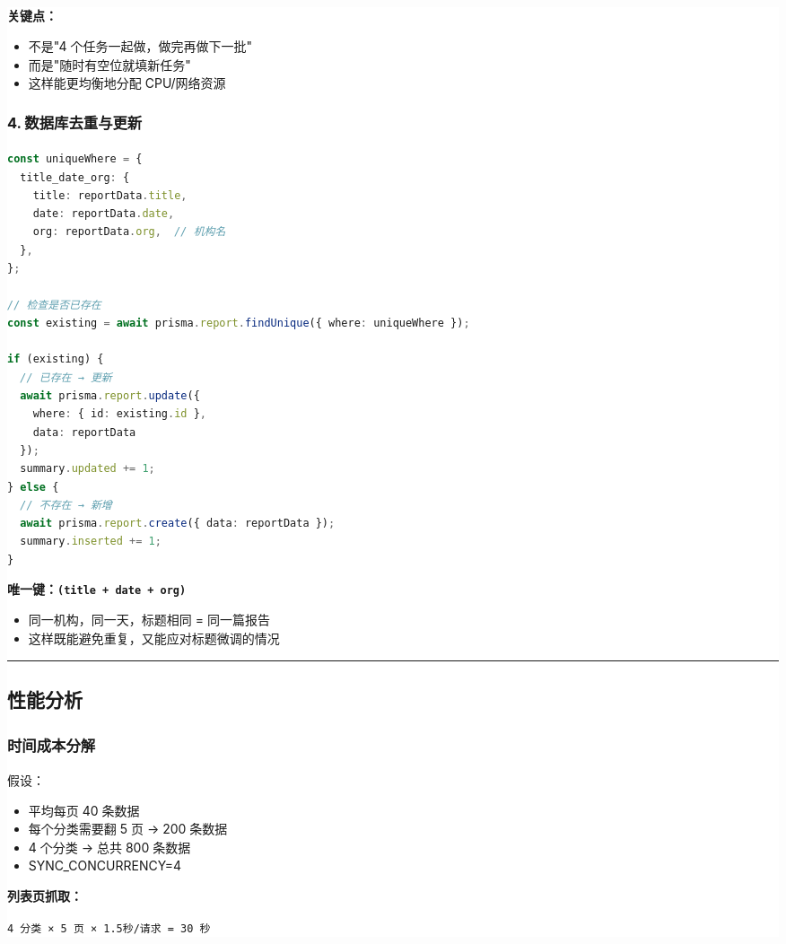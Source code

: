 **关键点：**
- 不是"4 个任务一起做，做完再做下一批"
- 而是"随时有空位就填新任务"
- 这样能更均衡地分配 CPU/网络资源

### 4. 数据库去重与更新

```typescript
const uniqueWhere = {
  title_date_org: {
    title: reportData.title,
    date: reportData.date,
    org: reportData.org,  // 机构名
  },
};

// 检查是否已存在
const existing = await prisma.report.findUnique({ where: uniqueWhere });

if (existing) {
  // 已存在 → 更新
  await prisma.report.update({
    where: { id: existing.id },
    data: reportData
  });
  summary.updated += 1;
} else {
  // 不存在 → 新增
  await prisma.report.create({ data: reportData });
  summary.inserted += 1;
}
```

**唯一键：`(title + date + org)`**
- 同一机构，同一天，标题相同 = 同一篇报告
- 这样既能避免重复，又能应对标题微调的情况

---

## 性能分析

### 时间成本分解

假设：
- 平均每页 40 条数据
- 每个分类需要翻 5 页 → 200 条数据
- 4 个分类 → 总共 800 条数据
- SYNC_CONCURRENCY=4

**列表页抓取：**
```
4 分类 × 5 页 × 1.5秒/请求 = 30 秒
```
